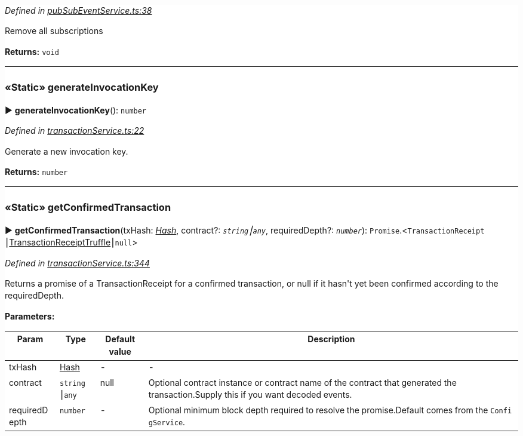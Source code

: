 *Defined in [pubSubEventService.ts:38](https://github.com/daostack/arc.js/blob/f343aa24/lib/pubSubEventService.ts#L38)*



Remove all subscriptions




**Returns:** `void`





___

<a id="generateInvocationKey"></a>

### «Static» generateInvocationKey

► **generateInvocationKey**(): `number`



*Defined in [transactionService.ts:22](https://github.com/daostack/arc.js/blob/f343aa24/lib/transactionService.ts#L22)*



Generate a new invocation key.




**Returns:** `number`





___

<a id="getConfirmedTransaction"></a>

### «Static» getConfirmedTransaction

► **getConfirmedTransaction**(txHash: *[Hash](../#Hash)*, contract?: *`string`⎮`any`*, requiredDepth?: *`number`*): `Promise`.<`TransactionReceipt`⎮[TransactionReceiptTruffle](../interfaces/TransactionReceiptTruffle.md)⎮`null`>



*Defined in [transactionService.ts:344](https://github.com/daostack/arc.js/blob/f343aa24/lib/transactionService.ts#L344)*



Returns a promise of a TransactionReceipt for a confirmed transaction, or null if it hasn't yet been confirmed according to the requiredDepth.


**Parameters:**

| Param | Type | Default value | Description |
| ------ | ------ | ------ | ------ |
| txHash | [Hash](../#Hash)  | - |   - |
| contract | `string`⎮`any`  |  null |   Optional contract instance or contract name of the contract that generated the transaction.Supply this if you want decoded events. |
| requiredDepth | `number`  | - |   Optional minimum block depth required to resolve the promise.Default comes from the `ConfigService`. |
